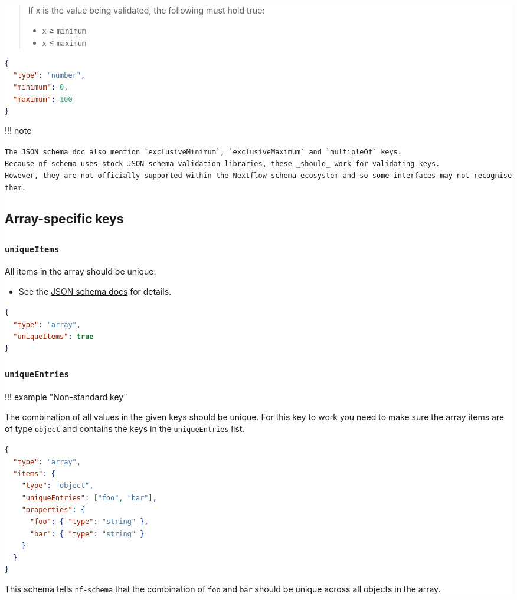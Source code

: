 > If x is the value being validated, the following must hold true:
>
> - `x` ≥ `minimum`
> - `x` ≤ `maximum`

```json
{
  "type": "number",
  "minimum": 0,
  "maximum": 100
}
```

!!! note

    The JSON schema doc also mention `exclusiveMinimum`, `exclusiveMaximum` and `multipleOf` keys.
    Because nf-schema uses stock JSON schema validation libraries, these _should_ work for validating keys.
    However, they are not officially supported within the Nextflow schema ecosystem and so some interfaces may not recognise them.

## Array-specific keys

### `uniqueItems`

All items in the array should be unique.

- See the [JSON schema docs](https://json-schema.org/understanding-json-schema/reference/array#uniqueItems)
  for details.

```json
{
  "type": "array",
  "uniqueItems": true
}
```

### `uniqueEntries`

!!! example "Non-standard key"

The combination of all values in the given keys should be unique. For this key to work you need to make sure the array items are of type `object` and contains the keys in the `uniqueEntries` list.

```json
{
  "type": "array",
  "items": {
    "type": "object",
    "uniqueEntries": ["foo", "bar"],
    "properties": {
      "foo": { "type": "string" },
      "bar": { "type": "string" }
    }
  }
}
```

This schema tells `nf-schema` that the combination of `foo` and `bar` should be unique across all objects in the array.

